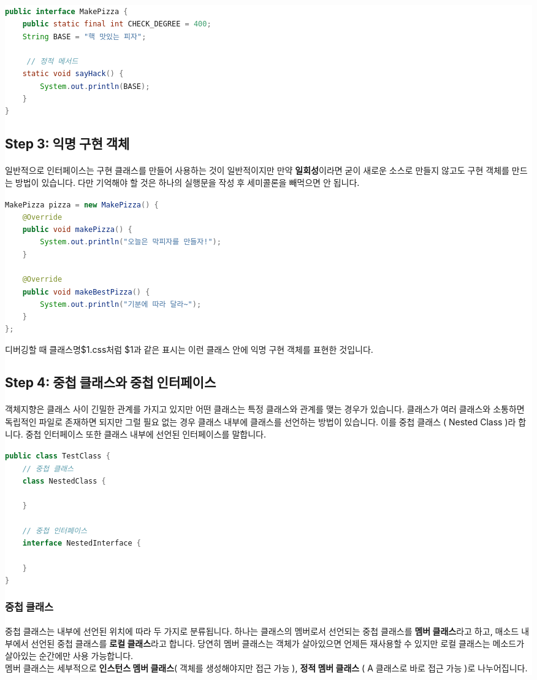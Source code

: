 ```java
public interface MakePizza {
    public static final int CHECK_DEGREE = 400;
    String BASE = "핵 맛있는 피자";
   
	 // 정적 메서드
    static void sayHack() {
        System.out.println(BASE);
    }
}
```

## Step 3: 익명 구현 객체 
일반적으로 인터페이스는 구현 클래스를 만들어 사용하는 것이 일반적이지만 만약 **일회성**이라면 굳이 새로운 소스로 만들지 않고도 구현 객체를 만드는 방법이 있습니다. 다만 기억해야 할 것은 하나의 실행문을 작성 후 세미콜론을 빼먹으면 안 됩니다.

```java
MakePizza pizza = new MakePizza() {
	@Override
	public void makePizza() {
		System.out.println("오늘은 막피자를 만들자!");
	}
	
	@Override
	public void makeBestPizza() {
		System.out.println("기분에 따라 달라~");
	}
};
```
디버깅할 때 클래스명$1.css처럼 $1과 같은 표시는 이런 클래스 안에 익명 구현 객체를 표현한 것입니다.

## Step 4: 중첩 클래스와 중첩 인터페이스
객체지향은 클래스 사이 긴밀한 관계를 가지고 있지만 어떤 클래스는 특정 클래스와 관계를 맺는 경우가 있습니다. 클래스가 여러 클래스와 소통하면 독립적인 파일로 존재하면 되지만 그럴 필요 없는 경우 클래스 내부에 클래스를 선언하는 방법이 있습니다. 이를 중첩 클래스 ( Nested Class )라 합니다. 중첩 인터페이스 또한 클래스 내부에 선언된 인터페이스를 말합니다.

```java
public class TestClass {
    // 중첩 클래스 
    class NestedClass {
        
    }
    
    // 중첩 인터페이스
    interface NestedInterface {
        
    }
}
```

### 중첩 클래스 
중첩 클래스는 내부에 선언된 위치에 따라 두 가지로 분류됩니다. 하나는 클래스의 멤버로서 선언되는 중첩 클래스를 **멤버 클래스**라고 하고, 매소드 내부에서 선언된 중첩 클래스를 **로컬 클래스**라고 합니다. 당연히 멤버 클래스는 객체가 살아있으면 언제든 재사용할 수 있지만 로컬 클래스는 메소드가 살아있는 순간에만 사용 가능합니다.<br>
멤버 클래스는 세부적으로 **인스턴스 멤버 클래스**( 객체를 생성해야지만 접근 가능 ), **정적 멤버 클래스** ( A 클래스로 바로 접근 가능 )로 나누어집니다.
